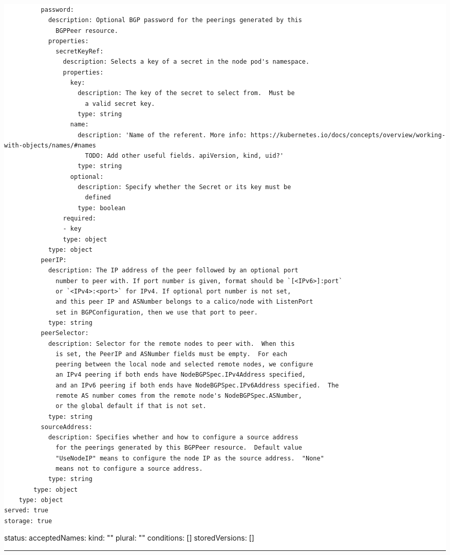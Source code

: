               password:
                description: Optional BGP password for the peerings generated by this
                  BGPPeer resource.
                properties:
                  secretKeyRef:
                    description: Selects a key of a secret in the node pod's namespace.
                    properties:
                      key:
                        description: The key of the secret to select from.  Must be
                          a valid secret key.
                        type: string
                      name:
                        description: 'Name of the referent. More info: https://kubernetes.io/docs/concepts/overview/working-with-objects/names/#names
                          TODO: Add other useful fields. apiVersion, kind, uid?'
                        type: string
                      optional:
                        description: Specify whether the Secret or its key must be
                          defined
                        type: boolean
                    required:
                    - key
                    type: object
                type: object
              peerIP:
                description: The IP address of the peer followed by an optional port
                  number to peer with. If port number is given, format should be `[<IPv6>]:port`
                  or `<IPv4>:<port>` for IPv4. If optional port number is not set,
                  and this peer IP and ASNumber belongs to a calico/node with ListenPort
                  set in BGPConfiguration, then we use that port to peer.
                type: string
              peerSelector:
                description: Selector for the remote nodes to peer with.  When this
                  is set, the PeerIP and ASNumber fields must be empty.  For each
                  peering between the local node and selected remote nodes, we configure
                  an IPv4 peering if both ends have NodeBGPSpec.IPv4Address specified,
                  and an IPv6 peering if both ends have NodeBGPSpec.IPv6Address specified.  The
                  remote AS number comes from the remote node's NodeBGPSpec.ASNumber,
                  or the global default if that is not set.
                type: string
              sourceAddress:
                description: Specifies whether and how to configure a source address
                  for the peerings generated by this BGPPeer resource.  Default value
                  "UseNodeIP" means to configure the node IP as the source address.  "None"
                  means not to configure a source address.
                type: string
            type: object
        type: object
    served: true
    storage: true
status:
  acceptedNames:
    kind: ""
    plural: ""
  conditions: []
  storedVersions: []

---